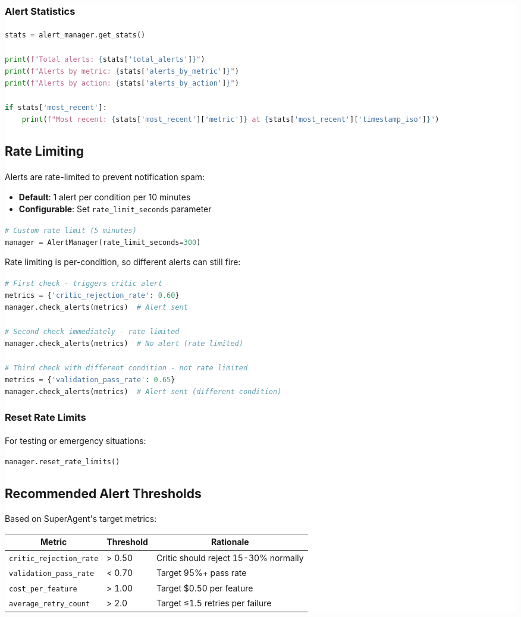 ### Alert Statistics

```python
stats = alert_manager.get_stats()

print(f"Total alerts: {stats['total_alerts']}")
print(f"Alerts by metric: {stats['alerts_by_metric']}")
print(f"Alerts by action: {stats['alerts_by_action']}")

if stats['most_recent']:
    print(f"Most recent: {stats['most_recent']['metric']} at {stats['most_recent']['timestamp_iso']}")
```

## Rate Limiting

Alerts are rate-limited to prevent notification spam:

- **Default**: 1 alert per condition per 10 minutes
- **Configurable**: Set `rate_limit_seconds` parameter

```python
# Custom rate limit (5 minutes)
manager = AlertManager(rate_limit_seconds=300)
```

Rate limiting is per-condition, so different alerts can still fire:

```python
# First check - triggers critic alert
metrics = {'critic_rejection_rate': 0.60}
manager.check_alerts(metrics)  # Alert sent

# Second check immediately - rate limited
manager.check_alerts(metrics)  # No alert (rate limited)

# Third check with different condition - not rate limited
metrics = {'validation_pass_rate': 0.65}
manager.check_alerts(metrics)  # Alert sent (different condition)
```

### Reset Rate Limits

For testing or emergency situations:

```python
manager.reset_rate_limits()
```

## Recommended Alert Thresholds

Based on SuperAgent's target metrics:

| Metric | Threshold | Rationale |
|--------|-----------|-----------|
| `critic_rejection_rate` | > 0.50 | Critic should reject 15-30% normally |
| `validation_pass_rate` | < 0.70 | Target 95%+ pass rate |
| `cost_per_feature` | > 1.00 | Target $0.50 per feature |
| `average_retry_count` | > 2.0 | Target ≤1.5 retries per failure |
